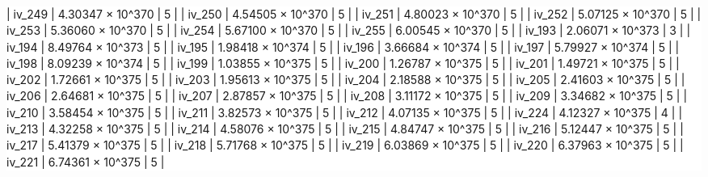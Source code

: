 | iv_249 | 4.30347 × 10^370 | 5 |
| iv_250 | 4.54505 × 10^370 | 5 |
| iv_251 | 4.80023 × 10^370 | 5 |
| iv_252 | 5.07125 × 10^370 | 5 |
| iv_253 | 5.36060 × 10^370 | 5 |
| iv_254 | 5.67100 × 10^370 | 5 |
| iv_255 | 6.00545 × 10^370 | 5 |
| iv_193 | 2.06071 × 10^373 | 3 |
| iv_194 | 8.49764 × 10^373 | 5 |
| iv_195 | 1.98418 × 10^374 | 5 |
| iv_196 | 3.66684 × 10^374 | 5 |
| iv_197 | 5.79927 × 10^374 | 5 |
| iv_198 | 8.09239 × 10^374 | 5 |
| iv_199 | 1.03855 × 10^375 | 5 |
| iv_200 | 1.26787 × 10^375 | 5 |
| iv_201 | 1.49721 × 10^375 | 5 |
| iv_202 | 1.72661 × 10^375 | 5 |
| iv_203 | 1.95613 × 10^375 | 5 |
| iv_204 | 2.18588 × 10^375 | 5 |
| iv_205 | 2.41603 × 10^375 | 5 |
| iv_206 | 2.64681 × 10^375 | 5 |
| iv_207 | 2.87857 × 10^375 | 5 |
| iv_208 | 3.11172 × 10^375 | 5 |
| iv_209 | 3.34682 × 10^375 | 5 |
| iv_210 | 3.58454 × 10^375 | 5 |
| iv_211 | 3.82573 × 10^375 | 5 |
| iv_212 | 4.07135 × 10^375 | 5 |
| iv_224 | 4.12327 × 10^375 | 4 |
| iv_213 | 4.32258 × 10^375 | 5 |
| iv_214 | 4.58076 × 10^375 | 5 |
| iv_215 | 4.84747 × 10^375 | 5 |
| iv_216 | 5.12447 × 10^375 | 5 |
| iv_217 | 5.41379 × 10^375 | 5 |
| iv_218 | 5.71768 × 10^375 | 5 |
| iv_219 | 6.03869 × 10^375 | 5 |
| iv_220 | 6.37963 × 10^375 | 5 |
| iv_221 | 6.74361 × 10^375 | 5 |